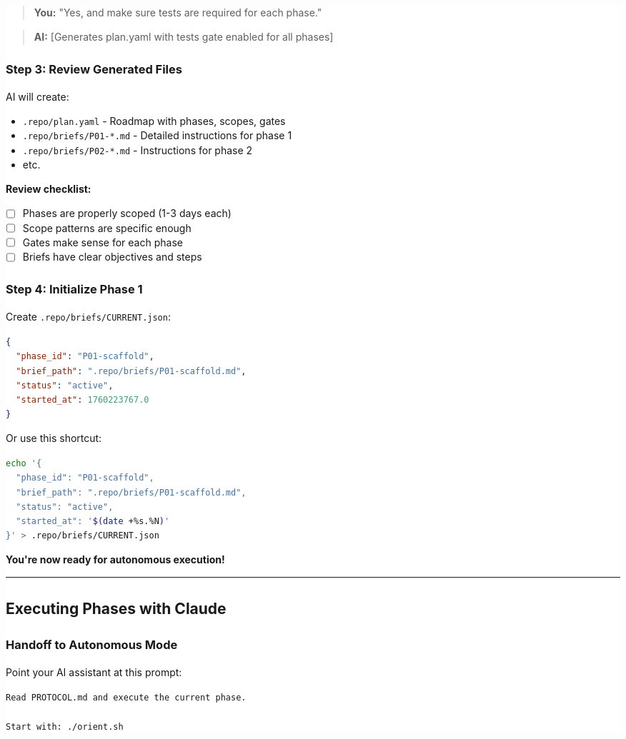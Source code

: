 > **You:** "Yes, and make sure tests are required for each phase."

> **AI:** [Generates plan.yaml with tests gate enabled for all phases]

### Step 3: Review Generated Files

AI will create:
- `.repo/plan.yaml` - Roadmap with phases, scopes, gates
- `.repo/briefs/P01-*.md` - Detailed instructions for phase 1
- `.repo/briefs/P02-*.md` - Instructions for phase 2
- etc.

**Review checklist:**
- [ ] Phases are properly scoped (1-3 days each)
- [ ] Scope patterns are specific enough
- [ ] Gates make sense for each phase
- [ ] Briefs have clear objectives and steps

### Step 4: Initialize Phase 1

Create `.repo/briefs/CURRENT.json`:

```json
{
  "phase_id": "P01-scaffold",
  "brief_path": ".repo/briefs/P01-scaffold.md",
  "status": "active",
  "started_at": 1760223767.0
}
```

Or use this shortcut:
```bash
echo '{
  "phase_id": "P01-scaffold",
  "brief_path": ".repo/briefs/P01-scaffold.md",
  "status": "active",
  "started_at": '$(date +%s.%N)'
}' > .repo/briefs/CURRENT.json
```

**You're now ready for autonomous execution!**

---

## Executing Phases with Claude

### Handoff to Autonomous Mode

Point your AI assistant at this prompt:

```
Read PROTOCOL.md and execute the current phase.

Start with: ./orient.sh
```
